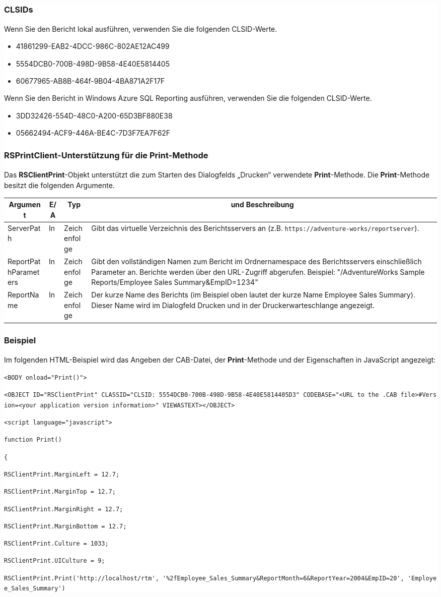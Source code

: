 ### <a name="clsids"></a>CLSIDs  
 Wenn Sie den Bericht lokal ausführen, verwenden Sie die folgenden CLSID-Werte.  
  
-   41861299-EAB2-4DCC-986C-802AE12AC499  
  
-   5554DCB0-700B-498D-9B58-4E40E5814405  
  
-   60677965-AB8B-464f-9B04-4BA871A2F17F  
  
 Wenn Sie den Bericht in Windows Azure SQL Reporting ausführen, verwenden Sie die folgenden CLSID-Werte.  
  
-   3DD32426-554D-48C0-A200-65D3BF880E38  
  
-   05662494-ACF9-446A-BE4C-7D3F7EA7F62F  
  
### <a name="rsprintclient-support-for-the-print-method"></a>RSPrintClient-Unterstützung für die Print-Methode  
 Das **RSClientPrint**-Objekt unterstützt die zum Starten des Dialogfelds „Drucken“ verwendete **Print**-Methode. Die **Print**-Methode besitzt die folgenden Argumente.  
  
|Argument|E/A|Typ|und Beschreibung|  
|--------------|----------|----------|-----------------|  
|ServerPath|In|Zeichenfolge|Gibt das virtuelle Verzeichnis des Berichtsservers an (z.B. `https://adventure-works/reportserver`).|  
|ReportPathParameters|In|Zeichenfolge|Gibt den vollständigen Namen zum Bericht im Ordnernamespace des Berichtsservers einschließlich Parameter an. Berichte werden über den URL-Zugriff abgerufen. Beispiel: "/AdventureWorks Sample Reports/Employee Sales Summary&EmpID=1234"|  
|ReportName|In|Zeichenfolge|Der kurze Name des Berichts (im Beispiel oben lautet der kurze Name Employee Sales Summary). Dieser Name wird im Dialogfeld Drucken und in der Druckerwarteschlange angezeigt.|  
  
### <a name="example"></a>Beispiel  
 Im folgenden HTML-Beispiel wird das Angeben der CAB-Datei, der **Print**-Methode und der Eigenschaften in JavaScript angezeigt:  
  
 `<BODY onload="Print()">`  
  
 `<OBJECT ID="RSClientPrint" CLASSID="CLSID: 5554DCB0-700B-498D-9B58-4E40E5814405D3" CODEBASE="<URL to the .CAB file>#Version=<your application version information>" VIEWASTEXT></OBJECT>`  
  
 `<script language="javascript">`  
  
 `function Print()`  
  
 `{`  
  
 `RSClientPrint.MarginLeft = 12.7;`  
  
 `RSClientPrint.MarginTop = 12.7;`  
  
 `RSClientPrint.MarginRight = 12.7;`  
  
 `RSClientPrint.MarginBottom = 12.7;`  
  
 `RSClientPrint.Culture = 1033;`  
  
 `RSClientPrint.UICulture = 9;`  
  
 `RSClientPrint.Print('http://localhost/rtm', '%2fEmployee_Sales_Summary&ReportMonth=6&ReportYear=2004&EmpID=20', 'Employee_Sales_Summary')`  
  